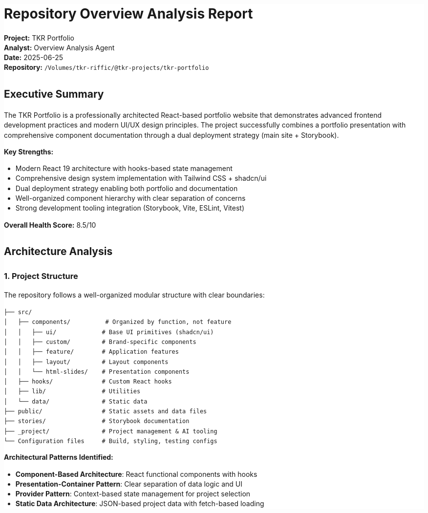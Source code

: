 # Repository Overview Analysis Report

**Project:** TKR Portfolio  
**Analyst:** Overview Analysis Agent  
**Date:** 2025-06-25  
**Repository:** `/Volumes/tkr-riffic/@tkr-projects/tkr-portfolio`

## Executive Summary

The TKR Portfolio is a professionally architected React-based portfolio website that demonstrates advanced frontend development practices and modern UI/UX design principles. The project successfully combines a portfolio presentation with comprehensive component documentation through a dual deployment strategy (main site + Storybook).

**Key Strengths:**
- Modern React 19 architecture with hooks-based state management
- Comprehensive design system implementation with Tailwind CSS + shadcn/ui
- Dual deployment strategy enabling both portfolio and documentation
- Well-organized component hierarchy with clear separation of concerns
- Strong development tooling integration (Storybook, Vite, ESLint, Vitest)

**Overall Health Score:** 8.5/10

## Architecture Analysis

### 1. Project Structure

The repository follows a well-organized modular structure with clear boundaries:

```
├── src/
│   ├── components/          # Organized by function, not feature
│   │   ├── ui/             # Base UI primitives (shadcn/ui)
│   │   ├── custom/         # Brand-specific components
│   │   ├── feature/        # Application features
│   │   ├── layout/         # Layout components
│   │   └── html-slides/    # Presentation components
│   ├── hooks/              # Custom React hooks
│   ├── lib/                # Utilities
│   └── data/               # Static data
├── public/                 # Static assets and data files
├── stories/                # Storybook documentation
├── _project/               # Project management & AI tooling
└── Configuration files     # Build, styling, testing configs
```

**Architectural Patterns Identified:**
- **Component-Based Architecture**: React functional components with hooks
- **Presentation-Container Pattern**: Clear separation of data logic and UI
- **Provider Pattern**: Context-based state management for project selection
- **Static Data Architecture**: JSON-based project data with fetch-based loading
